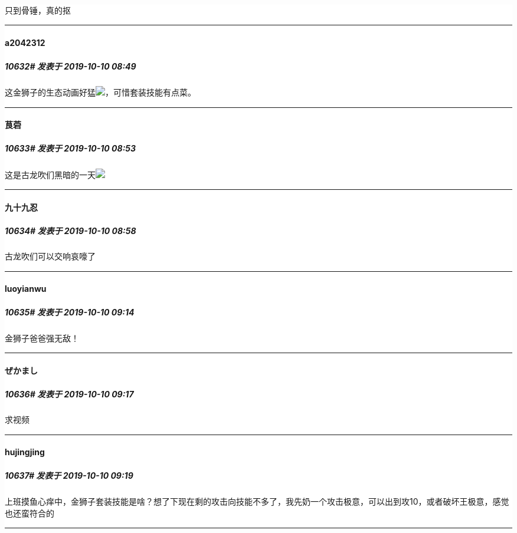 
只到骨锤，真的抠


-----

####  a2042312  
##### 10632#       发表于 2019-10-10 08:49


这金狮子的生态动画好猛<img src="https://static.saraba1st.com/image/smiley/face2017/174.png" referrerpolicy="no-referrer">，可惜套装技能有点菜。


-----

####  茛菪  
##### 10633#       发表于 2019-10-10 08:53


这是古龙吹们黑暗的一天<img src="https://static.saraba1st.com/image/smiley/face2017/066.png" referrerpolicy="no-referrer">


-----

####  九十九忍  
##### 10634#       发表于 2019-10-10 08:58


古龙吹们可以交响哀嚎了


-----

####  luoyianwu  
##### 10635#       发表于 2019-10-10 09:14


金狮子爸爸强无敌！


-----

####  ぜかまし  
##### 10636#       发表于 2019-10-10 09:17


求视频


-----

####  hujingjing  
##### 10637#       发表于 2019-10-10 09:19


上班摸鱼心痒中，金狮子套装技能是啥？想了下现在剩的攻击向技能不多了，我先奶一个攻击极意，可以出到攻10，或者破坏王极意，感觉也还蛮符合的


-----
